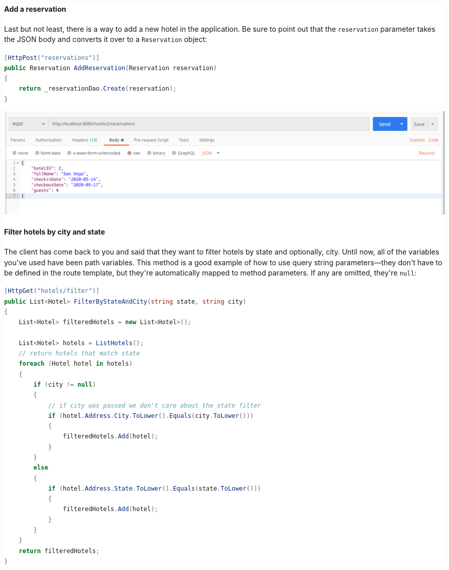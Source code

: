 #### Add a reservation

Last but not least, there is a way to add a new hotel in the application. Be sure to point out that the `reservation` parameter takes the JSON body and converts it over to a `Reservation` object:

```csharp
[HttpPost("reservations")]
public Reservation AddReservation(Reservation reservation)
{
    return _reservationDao.Create(reservation);
}
```

![Create Reservation](./img/create_reservation.png)

#### Filter hotels by city and state

The client has come back to you and said that they want to filter hotels by state and optionally, city. Until now, all of the variables you've used have been path variables. This method is a good example of how to use query string parameters—they don't have to be defined in the route template, but they're automatically mapped to method parameters. If any are omitted, they're `null`:

```csharp
[HttpGet("hotels/filter")]
public List<Hotel> FilterByStateAndCity(string state, string city)
{
    List<Hotel> filteredHotels = new List<Hotel>();

    List<Hotel> hotels = ListHotels();
    // return hotels that match state
    foreach (Hotel hotel in hotels)
    {
        if (city != null)
        {
            // if city was passed we don't care about the state filter
            if (hotel.Address.City.ToLower().Equals(city.ToLower()))
            {
                filteredHotels.Add(hotel);
            }
        }
        else
        {
            if (hotel.Address.State.ToLower().Equals(state.ToLower()))
            {
                filteredHotels.Add(hotel);
            }
        }
    }
    return filteredHotels;
}
```
